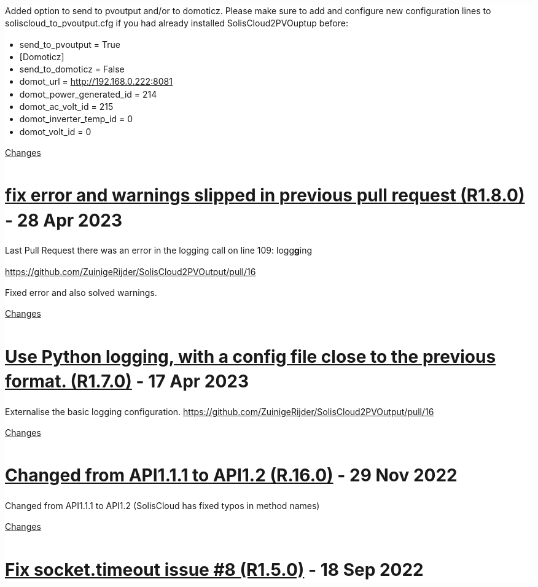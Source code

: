  Added option to send to pvoutput and/or to domoticz.
Please make sure to add and configure new configuration lines to soliscloud_to_pvoutput.cfg if you had already installed SolisCloud2PVOuptup before:
* send_to_pvoutput = True
* [Domoticz]
* send_to_domoticz = False
* domot_url = http://192.168.0.222:8081
* domot_power_generated_id = 214
* domot_ac_volt_id = 215
* domot_inverter_temp_id = 0
* domot_volt_id = 0


[Changes][R1.9.0]


<a name="R1.8.0"></a>
# [fix error and warnings slipped in previous pull request (R1.8.0)](https://github.com/ZuinigeRijder/SolisCloud2PVOutput/releases/tag/R1.8.0) - 28 Apr 2023

Last Pull Request there was an error in the logging call on line 109: logg**g**ing

https://github.com/ZuinigeRijder/SolisCloud2PVOutput/pull/16

Fixed error and also solved warnings.

[Changes][R1.8.0]


<a name="R1.7.0"></a>
# [Use Python logging, with a config file close to the previous format. (R1.7.0)](https://github.com/ZuinigeRijder/SolisCloud2PVOutput/releases/tag/R1.7.0) - 17 Apr 2023

Externalise the basic logging configuration.
https://github.com/ZuinigeRijder/SolisCloud2PVOutput/pull/16


[Changes][R1.7.0]


<a name="R.16.0"></a>
# [Changed from API1.1.1 to API1.2 (R.16.0)](https://github.com/ZuinigeRijder/SolisCloud2PVOutput/releases/tag/R.16.0) - 29 Nov 2022

Changed from API1.1.1 to API1.2 (SolisCloud has fixed typos in method names)

[Changes][R.16.0]


<a name="R1.5.0"></a>
# [Fix socket.timeout issue #8 (R1.5.0)](https://github.com/ZuinigeRijder/SolisCloud2PVOutput/releases/tag/R1.5.0) - 18 Sep 2022


[R1.13.0]: https://github.com/ZuinigeRijder/SolisCloud2PVOutput/compare/R1.12.0...R1.13.0
[R1.12.0]: https://github.com/ZuinigeRijder/SolisCloud2PVOutput/compare/R1.11.0...R1.12.0
[R1.11.0]: https://github.com/ZuinigeRijder/SolisCloud2PVOutput/compare/R1.10.0...R1.11.0
[R1.10.0]: https://github.com/ZuinigeRijder/SolisCloud2PVOutput/compare/R1.9.1...R1.10.0
[R1.9.1]: https://github.com/ZuinigeRijder/SolisCloud2PVOutput/compare/R1.9.0...R1.9.1
[R1.9.0]: https://github.com/ZuinigeRijder/SolisCloud2PVOutput/compare/R1.8.0...R1.9.0
[R1.8.0]: https://github.com/ZuinigeRijder/SolisCloud2PVOutput/compare/R1.7.0...R1.8.0
[R1.7.0]: https://github.com/ZuinigeRijder/SolisCloud2PVOutput/compare/R.16.0...R1.7.0
[R.16.0]: https://github.com/ZuinigeRijder/SolisCloud2PVOutput/compare/R1.5.0...R.16.0
[R1.5.0]: https://github.com/ZuinigeRijder/SolisCloud2PVOutput/compare/R1.4.0...R1.5.0
[R1.4.0]: https://github.com/ZuinigeRijder/SolisCloud2PVOutput/compare/R1.3.0...R1.4.0
[R1.3.0]: https://github.com/ZuinigeRijder/SolisCloud2PVOutput/compare/R1.2.0...R1.3.0
[R1.2.0]: https://github.com/ZuinigeRijder/SolisCloud2PVOutput/compare/R1.1.0...R1.2.0
[R1.1.0]: https://github.com/ZuinigeRijder/SolisCloud2PVOutput/compare/R1.0.0...R1.1.0
[R1.0.0]: https://github.com/ZuinigeRijder/SolisCloud2PVOutput/tree/R1.0.0